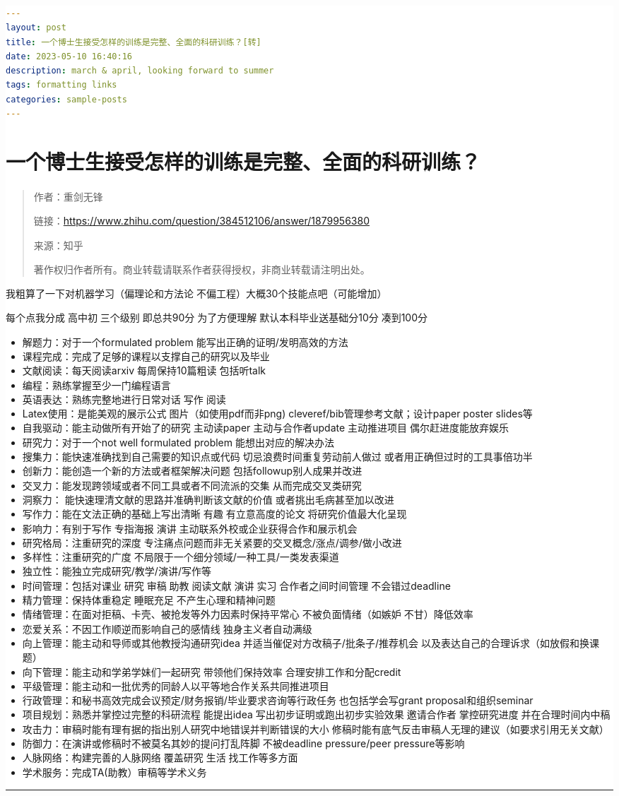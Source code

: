 ```yaml
---
layout: post
title: 一个博士生接受怎样的训练是完整、全面的科研训练？[转]
date: 2023-05-10 16:40:16
description: march & april, looking forward to summer
tags: formatting links
categories: sample-posts
---
```


# 一个博士生接受怎样的训练是完整、全面的科研训练？

> 作者：重剑无锋
> 
> 链接：https://www.zhihu.com/question/384512106/answer/1879956380
> 
> 来源：知乎
> 
> 著作权归作者所有。商业转载请联系作者获得授权，非商业转载请注明出处。
> 

我粗算了一下对机器学习（偏理论和方法论 不偏工程）大概30个技能点吧（可能增加）

每个点我分成 高中初 三个级别 即总共90分 为了方便理解 默认本科毕业送基础分10分 凑到100分

- 解题力：对于一个formulated problem 能写出正确的证明/发明高效的方法
- 课程完成：完成了足够的课程以支撑自己的研究以及毕业
- 文献阅读：每天阅读arxiv 每周保持10篇粗读 包括听talk
- 编程：熟练掌握至少一门编程语言
- 英语表达：熟练完整地进行日常对话 写作 阅读
- Latex使用：是能美观的展示公式 图片（如使用pdf而非png) cleveref/bib管理参考文献；设计paper poster slides等
- 自我驱动：能主动做所有开始了的研究 主动读paper 主动与合作者update 主动推进项目 偶尔赶进度能放弃娱乐
- 研究力：对于一个not well formulated problem 能想出对应的解决办法
- 搜集力：能快速准确找到自己需要的知识点或代码 切忌浪费时间重复劳动前人做过 或者用正确但过时的工具事倍功半
- 创新力：能创造一个新的方法或者框架解决问题 包括followup别人成果并改进
- 交叉力：能发现跨领域或者不同工具或者不同流派的交集 从而完成交叉类研究
- 洞察力： 能快速理清文献的思路并准确判断该文献的价值 或者挑出毛病甚至加以改进
- 写作力：能在文法正确的基础上写出清晰 有趣 有立意高度的论文 将研究价值最大化呈现
- 影响力：有别于写作 专指海报 演讲 主动联系外校或企业获得合作和展示机会
- 研究格局：注重研究的深度 专注痛点问题而非无关紧要的交叉概念/涨点/调参/做小改进
- 多样性：注重研究的广度 不局限于一个细分领域/一种工具/一类发表渠道
- 独立性：能独立完成研究/教学/演讲/写作等
- 时间管理：包括对课业 研究 审稿 助教 阅读文献 演讲 实习 合作者之间时间管理 不会错过deadline
- 精力管理：保持体重稳定 睡眠充足 不产生心理和精神问题
- 情绪管理：在面对拒稿、卡壳、被抢发等外力因素时保持平常心 不被负面情绪（如嫉妒 不甘）降低效率
- 恋爱关系：不因工作顺逆而影响自己的感情线 独身主义者自动满级
- 向上管理：能主动和导师或其他教授沟通研究idea 并适当催促对方改稿子/批条子/推荐机会 以及表达自己的合理诉求（如放假和换课题）
- 向下管理：能主动和学弟学妹们一起研究 带领他们保持效率 合理安排工作和分配credit
- 平级管理：能主动和一批优秀的同龄人以平等地合作关系共同推进项目
- 行政管理：和秘书高效完成会议预定/财务报销/毕业要求咨询等行政任务 也包括学会写grant proposal和组织seminar
- 项目规划：熟悉并掌控过完整的科研流程 能提出idea 写出初步证明或跑出初步实验效果 邀请合作者 掌控研究进度 并在合理时间内中稿
- 攻击力：审稿时能有理有据的指出别人研究中地错误并判断错误的大小 修稿时能有底气反击审稿人无理的建议（如要求引用无关文献）
- 防御力：在演讲或修稿时不被莫名其妙的提问打乱阵脚 不被deadline pressure/peer pressure等影响
- 人脉网络：构建完善的人脉网络 覆盖研究 生活 找工作等多方面
- 学术服务：完成TA(助教）审稿等学术义务

---